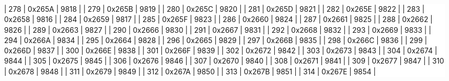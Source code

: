 |     278 | 0x265A      |        9818 |
|     279 | 0x265B      |        9819 |
|     280 | 0x265C      |        9820 |
|     281 | 0x265D      |        9821 |
|     282 | 0x265E      |        9822 |
|     283 | 0x2658      |        9816 |
|     284 | 0x2659      |        9817 |
|     285 | 0x265F      |        9823 |
|     286 | 0x2660      |        9824 |
|     287 | 0x2661      |        9825 |
|     288 | 0x2662      |        9826 |
|     289 | 0x2663      |        9827 |
|     290 | 0x2666      |        9830 |
|     291 | 0x2667      |        9831 |
|     292 | 0x2668      |        9832 |
|     293 | 0x2669      |        9833 |
|     294 | 0x266A      |        9834 |
|     295 | 0x2664      |        9828 |
|     296 | 0x2665      |        9829 |
|     297 | 0x266B      |        9835 |
|     298 | 0x266C      |        9836 |
|     299 | 0x266D      |        9837 |
|     300 | 0x266E      |        9838 |
|     301 | 0x266F      |        9839 |
|     302 | 0x2672      |        9842 |
|     303 | 0x2673      |        9843 |
|     304 | 0x2674      |        9844 |
|     305 | 0x2675      |        9845 |
|     306 | 0x2676      |        9846 |
|     307 | 0x2670      |        9840 |
|     308 | 0x2671      |        9841 |
|     309 | 0x2677      |        9847 |
|     310 | 0x2678      |        9848 |
|     311 | 0x2679      |        9849 |
|     312 | 0x267A      |        9850 |
|     313 | 0x267B      |        9851 |
|     314 | 0x267E      |        9854 |